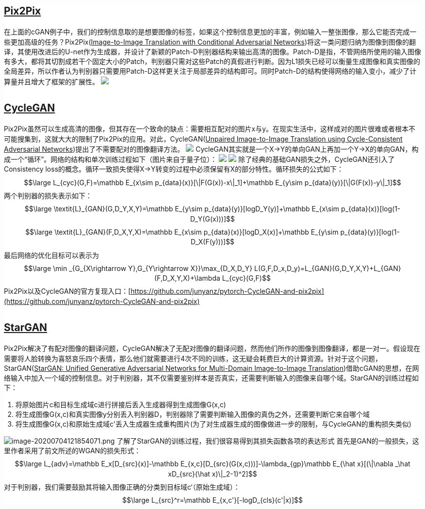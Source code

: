 
## [Pix2Pix](http://openaccess.thecvf.com/content_cvpr_2017/papers/Isola_Image-To-Image_Translation_With_CVPR_2017_paper.pdf)
在上面的cGAN例子中，我们的控制信息取的是想要图像的标签，如果这个控制信息更加的丰富，例如输入一整张图像，那么它能否完成一些更加高级的任务？Pix2Pix([Image-to-Image Translation with Conditional Adversarial Networks](http://openaccess.thecvf.com/content_cvpr_2017/papers/Isola_Image-To-Image_Translation_With_CVPR_2017_paper.pdf))将这一类问题归纳为图像到图像的翻译，其使用改进后的U-net作为生成器，并设计了新颖的Patch-D判别器结构来输出高清的图像。Patch-D是指，不管网络所使用的输入图像有多大，都将其切割成若干个固定大小的Patch，判别器只需对这些Patch的真假进行判断。因为L1损失已经可以衡量生成图像和真实图像的全局差异，所以作者认为判别器只需要用Patch-D这样更关注于局部差异的结构即可。同时Patch-D的结构使得网络的输入变小，减少了计算量并且增大了框架的扩展性。
![](https://cdn.nlark.com/yuque/0/2020/jpeg/1670747/1594191418124-da9bb2a5-cbb0-4603-a2b1-7be78f43d857.jpeg#align=left&display=inline&height=487&margin=%5Bobject%20Object%5D&originHeight=487&originWidth=1345&size=0&status=done&style=none&width=1345)


## [CycleGAN](https://arxiv.org/pdf/1703.10593.pdf)
Pix2Pix虽然可以生成高清的图像，但其存在一个致命的缺点：需要相互配对的图片x与y。在现实生活中，这样成对的图片很难或者根本不可能搜集到，这就大大的限制了Pix2Pix的应用。对此，CycleGAN([Unpaired Image-to-Image Translation using Cycle-Consistent Adversarial Networks](https://arxiv.org/pdf/1703.10593.pdf))提出了不需要配对的图像翻译方法。
![](https://cdn.nlark.com/yuque/0/2020/jpeg/1670747/1594191417972-a7c7813b-344b-4d13-94cc-6094d87dd17c.jpeg#align=left&display=inline&height=380&margin=%5Bobject%20Object%5D&originHeight=380&originWidth=1187&size=0&status=done&style=none&width=1187)
CycleGAN其实就是一个X->Y的单向GAN上再加一个Y->X的单向GAN，构成一个“循环”。网络的结构和单次训练过程如下（图片来自于量子位）：
![](https://cdn.nlark.com/yuque/0/2020/jpeg/1670747/1594191418159-03ae0264-1042-448f-8e7f-504dfb3e4748.jpeg#align=left&display=inline&height=387&margin=%5Bobject%20Object%5D&originHeight=387&originWidth=791&size=0&status=done&style=none&width=791)
![](https://cdn.nlark.com/yuque/0/2020/jpeg/1670747/1594191417975-9f8d1b69-bb63-4013-99de-cb1a45dc9367.jpeg#align=left&display=inline&height=398&margin=%5Bobject%20Object%5D&originHeight=398&originWidth=789&size=0&status=done&style=none&width=789)
除了经典的基础GAN损失之外，CycleGAN还引入了Consistency loss的概念。循环一致损失使得X->Y转变的过程中必须保留有X的部分特性。循环损失的公式如下：
$$\large L_{cyc}(G,F)=\mathbb E_{x\sim p_{data}(x)}[\|F(G(x))-x\|_1]+\mathbb E_{y\sim p_{data}(y)}[\|G(F(x))-y\|_1]$$
两个判别器的损失表示如下：
$$\large \textit{L}_{GAN}(G,D_Y,X,Y)=\mathbb E_{y\sim p_{data}(y)}[logD_Y(y)]+\mathbb E_{x\sim p_{data}(x)}[log(1-D_Y(G(x)))]$$$$\large \textit{L}_{GAN}(F,D_X,Y,X)=\mathbb E_{x\sim p_{data}(x)}[logD_X(x)]+\mathbb E_{y\sim p_{data}(y)}[log(1-D_X(F(y)))]$$
最后网络的优化目标可以表示为
$$\large \min _{G_{X\rightarrow Y},G_{Y\rightarrow X}}\max_{D_X,D_Y} L(G,F,D_x,D_y)=L_{GAN}(G,D_Y,X,Y)+L_{GAN}(F,D_X,Y,X)+\lambda L_{cyc}(G,F)$$
Pix2Pix以及CycleGAN的官方复现入口：[https://github.com/junyanz/pytorch-CycleGAN-and-pix2pix](https://github.com/junyanz/pytorch-CycleGAN-and-pix2pix)


## [StarGAN](http://openaccess.thecvf.com/content_cvpr_2018/papers/Choi_StarGAN_Unified_Generative_CVPR_2018_paper.pdf)
Pix2Pix解决了有配对图像的翻译问题，CycleGAN解决了无配对图像的翻译问题，然而他们所作的图像到图像翻译，都是一对一。假设现在需要将人脸转换为喜怒哀乐四个表情，那么他们就需要进行4次不同的训练，这无疑会耗费巨大的计算资源。针对于这个问题，StarGAN([StarGAN: Unified Generative Adversarial Networks for Multi-Domain Image-to-Image Translation](http://openaccess.thecvf.com/content_cvpr_2018/papers/Choi_StarGAN_Unified_Generative_CVPR_2018_paper.pdf))借助cGAN的思想，在网络输入中加入一个域的控制信息。对于判别器，其不仅需要鉴别样本是否真实，还需要判断输入的图像来自哪个域。StarGAN的训练过程如下：


1. 将原始图片c和目标生成域c进行拼接后丢入生成器得到生成图像G(x,c)
1. 将生成图像G(x,c)和真实图像y分别丢入判别器D，判别器除了需要判断输入图像的真伪之外，还需要判断它来自哪个域
1. 将生成图像G(x,c)和原始生成域c'丢入生成器生成重构图片(为了对生成器生成的图像做进一步的限制，与CycleGAN的重构损失类似)

![image-20200704121854071.png](https://cdn.nlark.com/yuque/0/2020/png/1670747/1594192513326-89635760-91ec-41f4-8e5d-a7796d3c427a.png#align=left&display=inline&height=595&margin=%5Bobject%20Object%5D&name=image-20200704121854071.png&originHeight=595&originWidth=1529&size=127818&status=done&style=none&width=1529)
了解了StarGAN的训练过程，我们很容易得到其损失函数各项的表达形式
首先是GAN的一般损失，这里作者采用了前文所述的WGAN的损失形式：
 $$\large L_{adv}=\mathbb E_x[D_{src}(x)]-\mathbb E_{x,c}[D_{src}(G(x,c)))]-\lambda_{gp}\mathbb E_{\hat x}[(\|\nabla _\hat xD_{src}(\hat x)\|_2-1)^2]$$
对于判别器，我们需要鼓励其将输入图像正确的分类到目标域c‘（原始生成域）：
$$\large L_{src}^r=\mathbb E_{x,c'}[-logD_{cls}(c'|x)]$$
